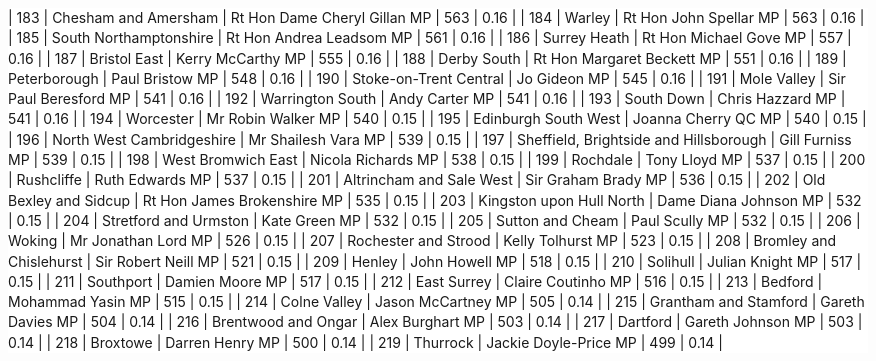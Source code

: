 | 183 | Chesham and Amersham | Rt Hon Dame Cheryl Gillan MP | 563 | 0.16 |
| 184 | Warley | Rt Hon John Spellar MP | 563 | 0.16 |
| 185 | South Northamptonshire | Rt Hon Andrea Leadsom MP | 561 | 0.16 |
| 186 | Surrey Heath | Rt Hon Michael Gove MP | 557 | 0.16 |
| 187 | Bristol East | Kerry McCarthy MP | 555 | 0.16 |
| 188 | Derby South | Rt Hon Margaret Beckett MP | 551 | 0.16 |
| 189 | Peterborough | Paul Bristow MP | 548 | 0.16 |
| 190 | Stoke-on-Trent Central | Jo Gideon MP | 545 | 0.16 |
| 191 | Mole Valley | Sir Paul Beresford MP | 541 | 0.16 |
| 192 | Warrington South | Andy Carter MP | 541 | 0.16 |
| 193 | South Down | Chris Hazzard MP | 541 | 0.16 |
| 194 | Worcester | Mr Robin Walker MP | 540 | 0.15 |
| 195 | Edinburgh South West | Joanna Cherry QC MP | 540 | 0.15 |
| 196 | North West Cambridgeshire | Mr Shailesh Vara MP | 539 | 0.15 |
| 197 | Sheffield, Brightside and Hillsborough | Gill Furniss MP | 539 | 0.15 |
| 198 | West Bromwich East | Nicola Richards MP | 538 | 0.15 |
| 199 | Rochdale | Tony Lloyd MP | 537 | 0.15 |
| 200 | Rushcliffe | Ruth Edwards MP | 537 | 0.15 |
| 201 | Altrincham and Sale West | Sir Graham Brady MP | 536 | 0.15 |
| 202 | Old Bexley and Sidcup | Rt Hon James Brokenshire MP | 535 | 0.15 |
| 203 | Kingston upon Hull North | Dame Diana Johnson MP | 532 | 0.15 |
| 204 | Stretford and Urmston | Kate Green MP | 532 | 0.15 |
| 205 | Sutton and Cheam | Paul Scully MP | 532 | 0.15 |
| 206 | Woking | Mr Jonathan Lord MP | 526 | 0.15 |
| 207 | Rochester and Strood | Kelly Tolhurst MP | 523 | 0.15 |
| 208 | Bromley and Chislehurst | Sir Robert Neill MP | 521 | 0.15 |
| 209 | Henley | John Howell MP | 518 | 0.15 |
| 210 | Solihull | Julian Knight MP | 517 | 0.15 |
| 211 | Southport | Damien Moore MP | 517 | 0.15 |
| 212 | East Surrey | Claire Coutinho MP | 516 | 0.15 |
| 213 | Bedford | Mohammad Yasin MP | 515 | 0.15 |
| 214 | Colne Valley | Jason McCartney MP | 505 | 0.14 |
| 215 | Grantham and Stamford | Gareth Davies MP | 504 | 0.14 |
| 216 | Brentwood and Ongar | Alex Burghart MP | 503 | 0.14 |
| 217 | Dartford | Gareth Johnson MP | 503 | 0.14 |
| 218 | Broxtowe | Darren Henry MP | 500 | 0.14 |
| 219 | Thurrock | Jackie Doyle-Price MP | 499 | 0.14 |